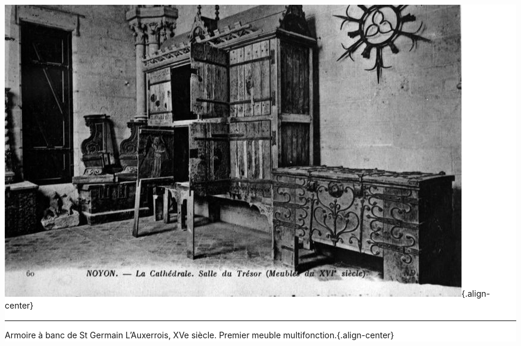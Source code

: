 
![antiquite-et-moyen-age 033](/uploads/histoire-de-l-art/antiquite-et-moyen-age-033.jpg){.align-center}

---

Armoire à banc de St Germain  L’Auxerrois, XVe siècle.
Premier meuble multifonction.{.align-center}

